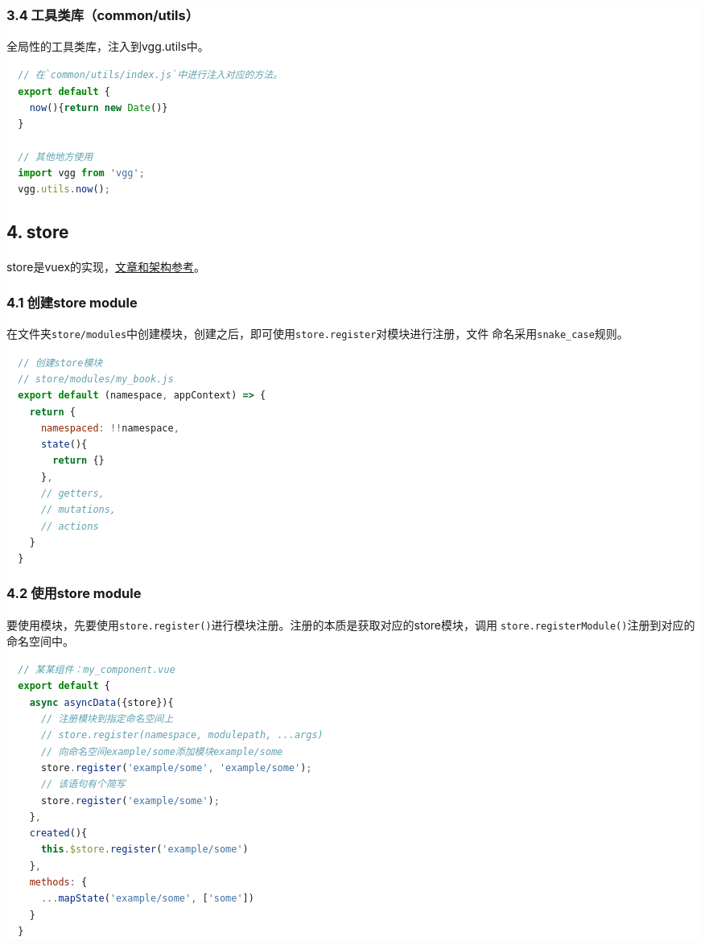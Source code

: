 ### 3.4 工具类库（common/utils）

全局性的工具类库，注入到vgg.utils中。

```js
  // 在`common/utils/index.js`中进行注入对应的方法。
  export default {
    now(){return new Date()}
  }

  // 其他地方使用
  import vgg from 'vgg';
  vgg.utils.now();
```

## 4. store

store是vuex的实现，[文章和架构参考](https://vuex.vuejs.org/zh-cn/structure.html)。

### 4.1 创建store module

在文件夹`store/modules`中创建模块，创建之后，即可使用`store.register`对模块进行注册，文件
命名采用`snake_case`规则。

```js
  // 创建store模块
  // store/modules/my_book.js
  export default (namespace, appContext) => {
    return {
      namespaced: !!namespace,
      state(){
        return {}
      },
      // getters,
      // mutations,
      // actions
    }
  }
```

### 4.2 使用store module

要使用模块，先要使用`store.register()`进行模块注册。注册的本质是获取对应的store模块，调用
`store.registerModule()`注册到对应的命名空间中。

```js
  // 某某组件：my_component.vue
  export default {
    async asyncData({store}){
      // 注册模块到指定命名空间上
      // store.register(namespace, modulepath, ...args)
      // 向命名空间example/some添加模块example/some
      store.register('example/some', 'example/some');
      // 该语句有个简写
      store.register('example/some');
    },
    created(){
      this.$store.register('example/some')
    },
    methods: {
      ...mapState('example/some', ['some'])
    }
  }
```
